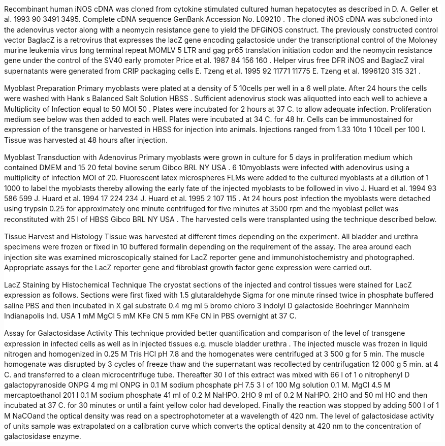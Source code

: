 Recombinant human iNOS cDNA was cloned from cytokine stimulated cultured human hepatocytes as described in D. A. Geller et al. 1993 90 3491 3495. Complete cDNA sequence GenBank Accession No. L09210 . The cloned iNOS cDNA was subcloned into the adenovirus vector along with a neomycin resistance gene to yield the DFGiNOS construct. The previously constructed control vector BaglacZ is a retrovirus that expresses the lacZ gene encoding galactoside under the transcriptional control of the Moloney murine leukemia virus long terminal repeat MOMLV 5 LTR and gag pr65 translation initiation codon and the neomycin resistance gene under the control of the SV40 early promoter Price et al. 1987 84 156 160 . Helper virus free DFR iNOS and BaglacZ viral supernatants were generated from CRIP packaging cells E. Tzeng et al. 1995 92 11771 11775 E. Tzeng et al. 1996120 315 321 .

Myoblast Preparation Primary myoblasts were plated at a density of 5 10cells per well in a 6 well plate. After 24 hours the cells were washed with Hank s Balanced Salt Solution HBSS . Sufficient adenovirus stock was aliquotted into each well to achieve a Multiplicity of Infection equal to 50 MOI 50 . Plates were incubated for 2 hours at 37 C. to allow adequate infection. Proliferation medium see below was then added to each well. Plates were incubated at 34 C. for 48 hr. Cells can be immunostained for expression of the transgene or harvested in HBSS for injection into animals. Injections ranged from 1.33 10to 1 10cell per 100 l. Tissue was harvested at 48 hours after injection.

Myoblast Transduction with Adenovirus Primary myoblasts were grown in culture for 5 days in proliferation medium which contained DMEM and 15 20 fetal bovine serum Gibco BRL NY USA . 6 10myoblasts were infected with adenovirus using a multiplicity of infection MOI of 20. Fluorescent latex microspheres FLMs were added to the cultured myoblasts at a dilution of 1 1000 to label the myoblasts thereby allowing the early fate of the injected myoblasts to be followed in vivo J. Huard et al. 1994 93 586 599 J. Huard et al. 1994 17 224 234 J. Huard et al. 1995 2 107 115 . At 24 hours post infection the myoblasts were detached using trypsin 0.25 for approximately one minute centrifuged for five minutes at 3500 rpm and the myoblast pellet was reconstituted with 25 l of HBSS Gibco BRL NY USA . The harvested cells were transplanted using the technique described below.

Tissue Harvest and Histology Tissue was harvested at different times depending on the experiment. All bladder and urethra specimens were frozen or fixed in 10 buffered formalin depending on the requirement of the assay. The area around each injection site was examined microscopically stained for LacZ reporter gene and immunohistochemistry and photographed. Appropriate assays for the LacZ reporter gene and fibroblast growth factor gene expression were carried out.

LacZ Staining by Histochemical Technique The cryostat sections of the injected and control tissues were stained for LacZ expression as follows. Sections were first fixed with 1.5 glutaraldehyde Sigma for one minute rinsed twice in phosphate buffered saline PBS and then incubated in X gal substrate 0.4 mg ml 5 bromo chloro 3 indolyl D galactoside Boehringer Mannheim Indianapolis Ind. USA 1 mM MgCl 5 mM KFe CN 5 mm KFe CN in PBS overnight at 37 C.

Assay for Galactosidase Activity This technique provided better quantification and comparison of the level of transgene expression in infected cells as well as in injected tissues e.g. muscle bladder urethra . The injected muscle was frozen in liquid nitrogen and homogenized in 0.25 M Tris HCl pH 7.8 and the homogenates were centrifuged at 3 500 g for 5 min. The muscle homogenate was disrupted by 3 cycles of freeze thaw and the supernatant was recollected by centrifugation 12 000 g 5 min. at 4 C. and transferred to a clean microcentrifuge tube. Thereafter 30 l of this extract was mixed with 66 l of 1 o nitrophenyl D galactopyranoside ONPG 4 mg ml ONPG in 0.1 M sodium phosphate pH 7.5 3 l of 100 Mg solution 0.1 M. MgCl 4.5 M mercaptoethanol 201 l 0.1 M sodium phosphate 41 ml of 0.2 M NaHPO. 2HO 9 ml of 0.2 M NaHPO. 2HO and 50 ml HO and then incubated at 37 C. for 30 minutes or until a faint yellow color had developed. Finally the reaction was stopped by adding 500 l of 1 M NaCOand the optical density was read on a spectrophotometer at a wavelength of 420 nm. The level of galactosidase activity of units sample was extrapolated on a calibration curve which converts the optical density at 420 nm to the concentration of galactosidase enzyme.

